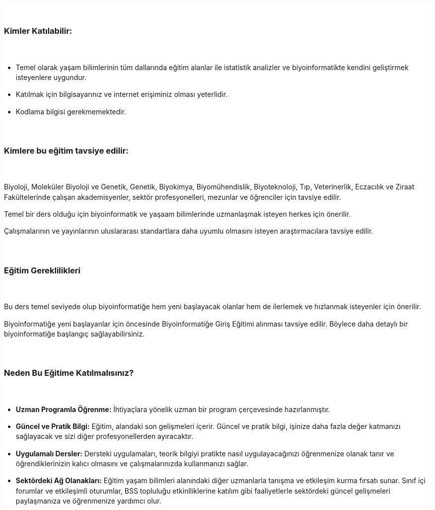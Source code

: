 <br/>

### Kimler Katılabilir:

<br/>

-   Temel olarak yaşam bilimlerinin tüm dallarında eğitim alanlar ile istatistik analizler ve biyoinformatikte kendini geliştirmek isteyenlere uygundur.

-   Katılmak için bilgisayarınız ve internet erişiminiz olması yeterlidir.

-   Kodlama bilgisi gerekmemektedir.

<br/>

### Kimlere bu eğitim tavsiye edilir: 

<br/>

Biyoloji, Moleküler Biyoloji ve Genetik, Genetik, Biyokimya, Biyomühendislik, Biyoteknoloji, Tıp, Veterinerlik, Eczacılık ve Ziraat Fakültelerinde çalışan akademisyenler, sektör profesyonelleri, mezunlar ve öğrenciler için tavsiye edilir.

Temel bir ders olduğu için biyoinformatik ve yaşaam bilimlerinde uzmanlaşmak isteyen herkes için önerilir.

Çalışmalarının ve yayınlarının uluslararası standartlara daha uyumlu olmasını isteyen araştırmacılara tavsiye edilir.

<br/>

### Eğitim Gereklilikleri 

<br/>


Bu ders temel seviyede olup biyoinformatiğe hem yeni başlayacak olanlar hem de ilerlemek ve hızlanmak isteyenler için önerilir.

Biyoinformatiğe yeni başlayanlar için öncesinde Biyoinformatiğe Giriş Eğitimi alınması tavsiye edilir. Böylece daha detaylı bir biyoinformatiğe başlangıç sağlayabilirsiniz.

<br/>

### Neden Bu Eğitime Katılmalısınız?

<br/>

-   **Uzman Programla Öğrenme:** İhtiyaçlara yönelik uzman bir program çerçevesinde hazırlanmıştır.

-   **Güncel ve Pratik Bilgi:** Eğitim, alandaki son gelişmeleri içerir. Güncel ve pratik bilgi, işinize daha fazla değer katmanızı sağlayacak ve sizi diğer profesyonellerden ayıracaktır.

-   **Uygulamalı Dersler:** Dersteki uygulamaları, teorik bilgiyi pratikte nasıl uygulayacağınızı öğrenmenize olanak tanır ve öğrendiklerinizin kalıcı olmasını ve çalışmalarınızda kullanmanızı sağlar.

-   **Sektördeki Ağ Olanakları:** Eğitim yaşam bilimleri alanındaki diğer uzmanlarla tanışma ve etkileşim kurma fırsatı sunar. Sınıf içi forumlar ve etkileşimli oturumlar, BSS topluluğu etkinlliklerine katılım gibi faaliyetlerle sektördeki güncel gelişmeleri paylaşmanıza ve öğrenmenize yardımcı olur.
